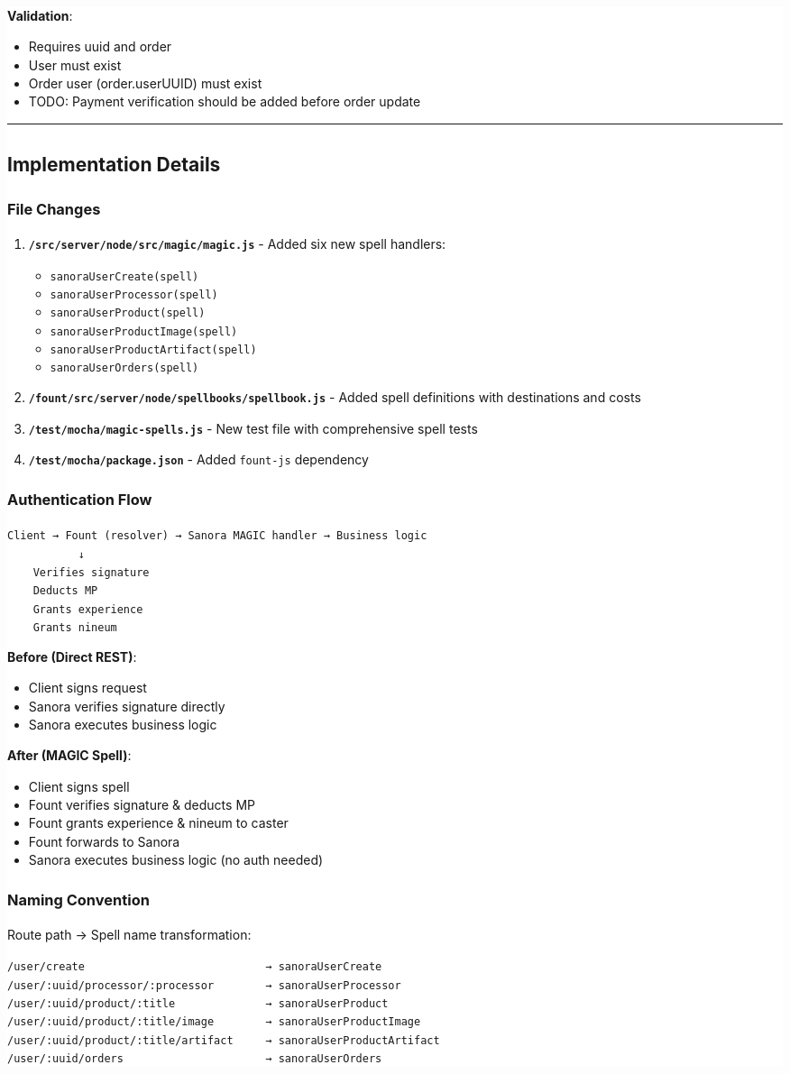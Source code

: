 **Validation**:
- Requires uuid and order
- User must exist
- Order user (order.userUUID) must exist
- TODO: Payment verification should be added before order update

---

## Implementation Details

### File Changes

1. **`/src/server/node/src/magic/magic.js`** - Added six new spell handlers:
   - `sanoraUserCreate(spell)`
   - `sanoraUserProcessor(spell)`
   - `sanoraUserProduct(spell)`
   - `sanoraUserProductImage(spell)`
   - `sanoraUserProductArtifact(spell)`
   - `sanoraUserOrders(spell)`

2. **`/fount/src/server/node/spellbooks/spellbook.js`** - Added spell definitions with destinations and costs

3. **`/test/mocha/magic-spells.js`** - New test file with comprehensive spell tests

4. **`/test/mocha/package.json`** - Added `fount-js` dependency

### Authentication Flow

```
Client → Fount (resolver) → Sanora MAGIC handler → Business logic
           ↓
    Verifies signature
    Deducts MP
    Grants experience
    Grants nineum
```

**Before (Direct REST)**:
- Client signs request
- Sanora verifies signature directly
- Sanora executes business logic

**After (MAGIC Spell)**:
- Client signs spell
- Fount verifies signature & deducts MP
- Fount grants experience & nineum to caster
- Fount forwards to Sanora
- Sanora executes business logic (no auth needed)

### Naming Convention

Route path → Spell name transformation:
```
/user/create                            → sanoraUserCreate
/user/:uuid/processor/:processor        → sanoraUserProcessor
/user/:uuid/product/:title              → sanoraUserProduct
/user/:uuid/product/:title/image        → sanoraUserProductImage
/user/:uuid/product/:title/artifact     → sanoraUserProductArtifact
/user/:uuid/orders                      → sanoraUserOrders
```
